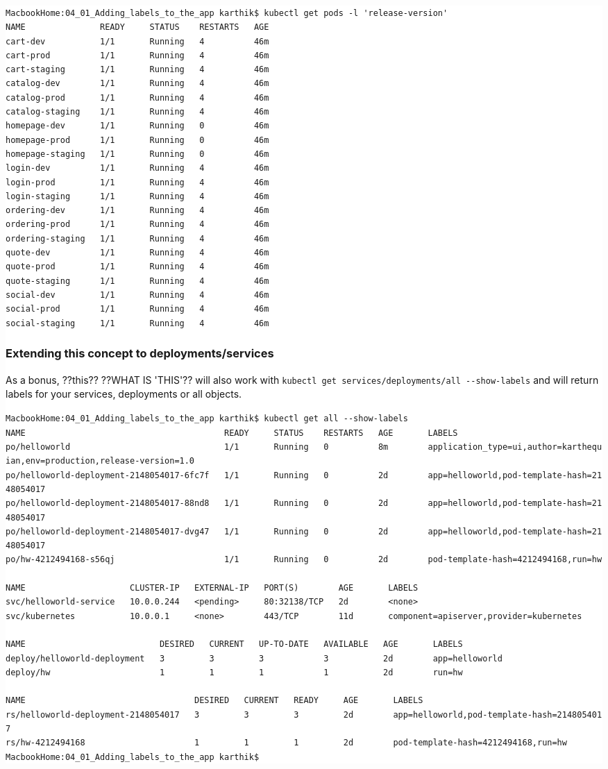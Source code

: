```
MacbookHome:04_01_Adding_labels_to_the_app karthik$ kubectl get pods -l 'release-version'
NAME               READY     STATUS    RESTARTS   AGE
cart-dev           1/1       Running   4          46m
cart-prod          1/1       Running   4          46m
cart-staging       1/1       Running   4          46m
catalog-dev        1/1       Running   4          46m
catalog-prod       1/1       Running   4          46m
catalog-staging    1/1       Running   4          46m
homepage-dev       1/1       Running   0          46m
homepage-prod      1/1       Running   0          46m
homepage-staging   1/1       Running   0          46m
login-dev          1/1       Running   4          46m
login-prod         1/1       Running   4          46m
login-staging      1/1       Running   4          46m
ordering-dev       1/1       Running   4          46m
ordering-prod      1/1       Running   4          46m
ordering-staging   1/1       Running   4          46m
quote-dev          1/1       Running   4          46m
quote-prod         1/1       Running   4          46m
quote-staging      1/1       Running   4          46m
social-dev         1/1       Running   4          46m
social-prod        1/1       Running   4          46m
social-staging     1/1       Running   4          46m
```

### Extending this concept to deployments/services

As a bonus, ??this?? ??WHAT IS 'THIS'?? will also work with `kubectl get services/deployments/all --show-labels` and will return labels for your services, deployments or all objects.

```
MacbookHome:04_01_Adding_labels_to_the_app karthik$ kubectl get all --show-labels
NAME                                        READY     STATUS    RESTARTS   AGE       LABELS
po/helloworld                               1/1       Running   0          8m        application_type=ui,author=karthequian,env=production,release-version=1.0
po/helloworld-deployment-2148054017-6fc7f   1/1       Running   0          2d        app=helloworld,pod-template-hash=2148054017
po/helloworld-deployment-2148054017-88nd8   1/1       Running   0          2d        app=helloworld,pod-template-hash=2148054017
po/helloworld-deployment-2148054017-dvg47   1/1       Running   0          2d        app=helloworld,pod-template-hash=2148054017
po/hw-4212494168-s56qj                      1/1       Running   0          2d        pod-template-hash=4212494168,run=hw

NAME                     CLUSTER-IP   EXTERNAL-IP   PORT(S)        AGE       LABELS
svc/helloworld-service   10.0.0.244   <pending>     80:32138/TCP   2d        <none>
svc/kubernetes           10.0.0.1     <none>        443/TCP        11d       component=apiserver,provider=kubernetes

NAME                           DESIRED   CURRENT   UP-TO-DATE   AVAILABLE   AGE       LABELS
deploy/helloworld-deployment   3         3         3            3           2d        app=helloworld
deploy/hw                      1         1         1            1           2d        run=hw

NAME                                  DESIRED   CURRENT   READY     AGE       LABELS
rs/helloworld-deployment-2148054017   3         3         3         2d        app=helloworld,pod-template-hash=2148054017
rs/hw-4212494168                      1         1         1         2d        pod-template-hash=4212494168,run=hw
MacbookHome:04_01_Adding_labels_to_the_app karthik$
```
